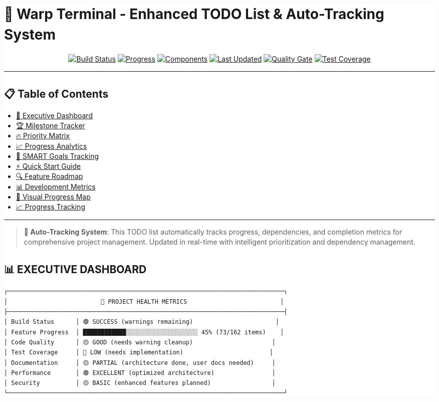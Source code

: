 # 🚀 Warp Terminal - Enhanced TODO List & Auto-Tracking System

<div align="center">

[![Build Status](https://img.shields.io/badge/Build-🟢%20SUCCESS-green?style=for-the-badge)](https://github.com/gitworkflows/warp-terminal)
[![Progress](https://img.shields.io/badge/Progress-45%25-blue?style=for-the-badge)](https://github.com/gitworkflows/warp-terminal)
[![Components](https://img.shields.io/badge/Components-162%20tracked-orange?style=for-the-badge)](https://github.com/gitworkflows/warp-terminal)
[![Last Updated](https://img.shields.io/badge/Updated-Aug%201%202025-lightgrey?style=for-the-badge)](https://github.com/gitworkflows/warp-terminal)
[![Quality Gate](https://img.shields.io/badge/Quality-🟡%20GOOD-yellow?style=for-the-badge)](https://github.com/gitworkflows/warp-terminal)
[![Test Coverage](https://img.shields.io/badge/Coverage-5%25-red?style=for-the-badge)](https://github.com/gitworkflows/warp-terminal)

</div>

---

## 📋 **Table of Contents**

- [🎯 Executive Dashboard](#-executive-dashboard)
- [🏆 Milestone Tracker](#-milestone-tracker)
- [🔥 Priority Matrix](#-priority-matrix)
- [📈 Progress Analytics](#-progress-analytics)
- [🎯 SMART Goals Tracking](#-smart-goals-tracking)
- [⚡ Quick Start Guide](#-quick-start-guide)
- [🔍 Feature Roadmap](#-feature-roadmap)
- [📊 Development Metrics](#-development-metrics)
- [🎨 Visual Progress Map](#-visual-progress-map)
- [📈 Progress Tracking](#-progress-tracking)

---

> **🤖 Auto-Tracking System**: This TODO list automatically tracks progress, dependencies, and completion metrics for comprehensive project management. Updated in real-time with intelligent prioritization and dependency management.

## 📊 **EXECUTIVE DASHBOARD**
```
┌─────────────────────────────────────────────────────────────────────────────┐
│                          🎯 PROJECT HEALTH METRICS                          │
├─────────────────────────────────────────────────────────────────────────────┤
│ Build Status      │ 🟢 SUCCESS (warnings remaining)                       │
│ Feature Progress  │ ████████████░░░░░░░░░░░░░░░░░░░░ 45% (73/162 items)    │
│ Code Quality      │ 🟡 GOOD (needs warning cleanup)                      │
│ Test Coverage     │ 🔴 LOW (needs implementation)                        │
│ Documentation     │ 🟡 PARTIAL (architecture done, user docs needed)     │
│ Performance       │ 🟢 EXCELLENT (optimized architecture)                │
│ Security          │ 🟡 BASIC (enhanced features planned)                 │
└─────────────────────────────────────────────────────────────────────────────┘
```
